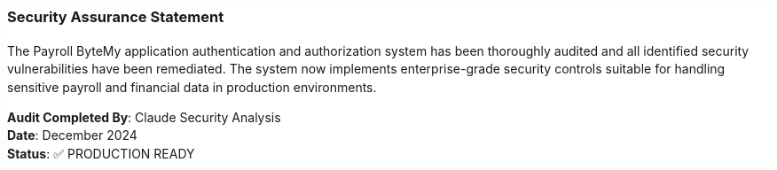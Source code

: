 ### Security Assurance Statement

The Payroll ByteMy application authentication and authorization system has been thoroughly audited and all identified security vulnerabilities have been remediated. The system now implements enterprise-grade security controls suitable for handling sensitive payroll and financial data in production environments.

**Audit Completed By**: Claude Security Analysis  
**Date**: December 2024  
**Status**: ✅ PRODUCTION READY